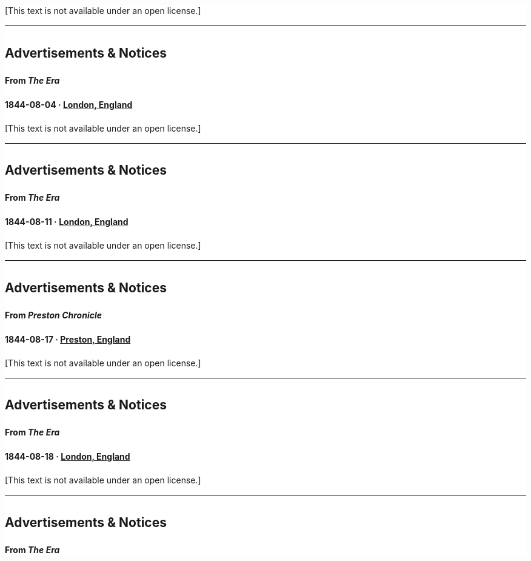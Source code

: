 [This text is not available under an open license.]

---

## Advertisements & Notices

#### From _The Era_

#### 1844-08-04 &middot; [London, England](http://dbpedia.org/resource/London)

[This text is not available under an open license.]

---

## Advertisements & Notices

#### From _The Era_

#### 1844-08-11 &middot; [London, England](http://dbpedia.org/resource/London)

[This text is not available under an open license.]

---

## Advertisements & Notices

#### From _Preston Chronicle_

#### 1844-08-17 &middot; [Preston, England](http://dbpedia.org/resource/Preston%2C_Lancashire)

[This text is not available under an open license.]

---

## Advertisements & Notices

#### From _The Era_

#### 1844-08-18 &middot; [London, England](http://dbpedia.org/resource/London)

[This text is not available under an open license.]

---

## Advertisements & Notices

#### From _The Era_
